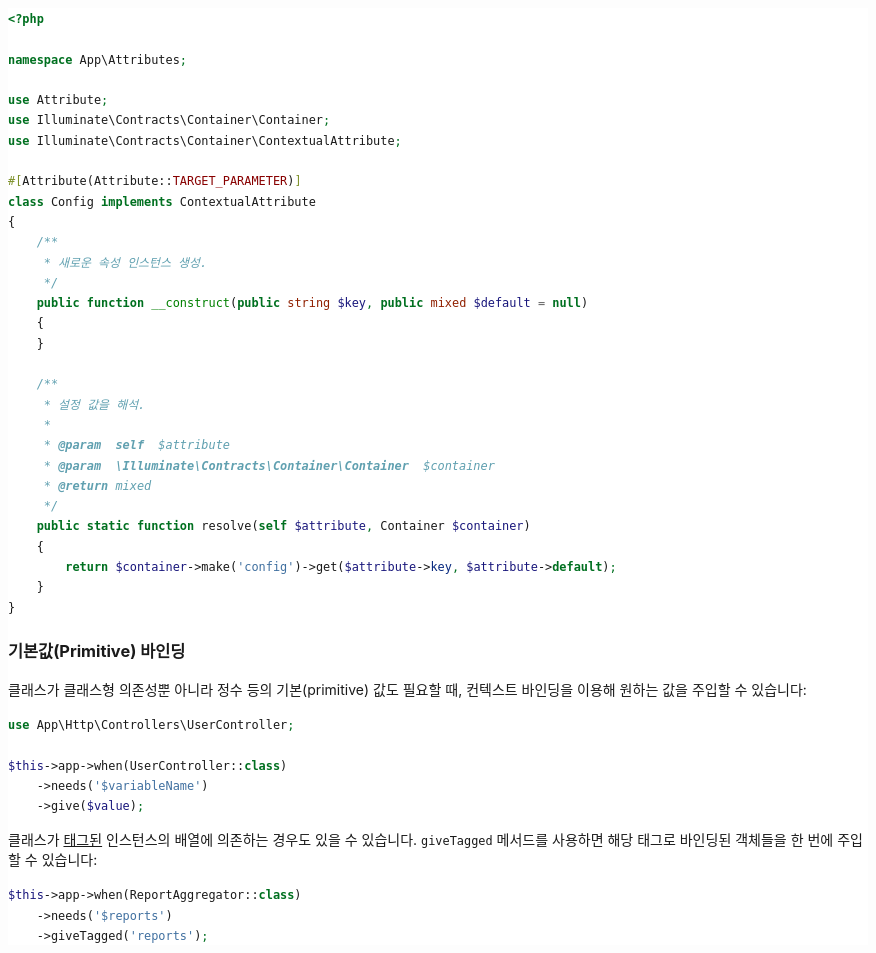 ```php
<?php

namespace App\Attributes;

use Attribute;
use Illuminate\Contracts\Container\Container;
use Illuminate\Contracts\Container\ContextualAttribute;

#[Attribute(Attribute::TARGET_PARAMETER)]
class Config implements ContextualAttribute
{
    /**
     * 새로운 속성 인스턴스 생성.
     */
    public function __construct(public string $key, public mixed $default = null)
    {
    }

    /**
     * 설정 값을 해석.
     *
     * @param  self  $attribute
     * @param  \Illuminate\Contracts\Container\Container  $container
     * @return mixed
     */
    public static function resolve(self $attribute, Container $container)
    {
        return $container->make('config')->get($attribute->key, $attribute->default);
    }
}
```

<a name="binding-primitives"></a>
### 기본값(Primitive) 바인딩

클래스가 클래스형 의존성뿐 아니라 정수 등의 기본(primitive) 값도 필요할 때, 컨텍스트 바인딩을 이용해 원하는 값을 주입할 수 있습니다:

```php
use App\Http\Controllers\UserController;

$this->app->when(UserController::class)
    ->needs('$variableName')
    ->give($value);
```

클래스가 [태그된](#tagging) 인스턴스의 배열에 의존하는 경우도 있을 수 있습니다. `giveTagged` 메서드를 사용하면 해당 태그로 바인딩된 객체들을 한 번에 주입할 수 있습니다:

```php
$this->app->when(ReportAggregator::class)
    ->needs('$reports')
    ->giveTagged('reports');
```
